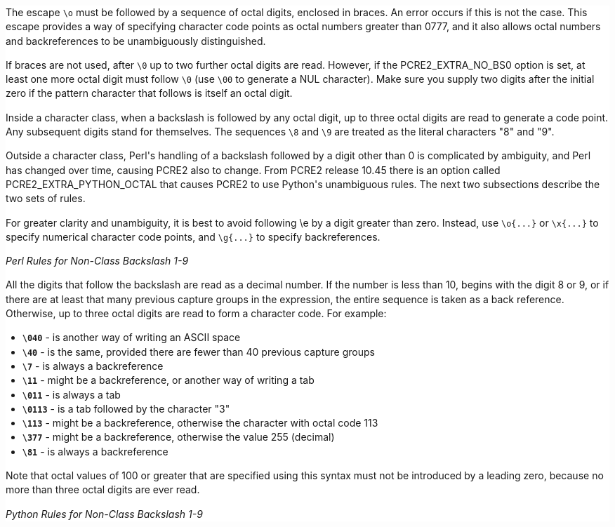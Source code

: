 
The escape `\o` must be followed by a sequence of octal digits, enclosed in
braces. An error occurs if this is not the case. This escape provides a way of
specifying character code points as octal numbers greater than 0777, and it
also allows octal numbers and backreferences to be unambiguously distinguished.

If braces are not used, after `\0` up to two further octal digits are read.
However, if the PCRE2_EXTRA_NO_BS0 option is set, at least one more octal digit
must follow `\0` (use `\00` to generate a NUL character). Make sure you supply
two digits after the initial zero if the pattern character that follows is
itself an octal digit.

Inside a character class, when a backslash is followed by any octal digit, up
to three octal digits are read to generate a code point. Any subsequent digits
stand for themselves. The sequences `\8` and `\9` are treated as the literal
characters "8" and "9".

Outside a character class, Perl's handling of a backslash followed by a digit
other than 0 is complicated by ambiguity, and Perl has changed over time,
causing PCRE2 also to change. From PCRE2 release 10.45 there is an option
called PCRE2_EXTRA_PYTHON_OCTAL that causes PCRE2 to use Python's unambiguous
rules. The next two subsections describe the two sets of rules.

For greater clarity and unambiguity, it is best to avoid following \e by a
digit greater than zero. Instead, use `\o{...}` or `\x{...}` to specify numerical
character code points, and `\g{...}` to specify backreferences.

_Perl Rules for Non-Class Backslash 1-9_


All the digits that follow the backslash are read as a decimal number. If the
number is less than 10, begins with the digit 8 or 9, or if there are at least
that many previous capture groups in the expression, the entire sequence is
taken as a back reference. Otherwise, up to three octal digits are read to form
a character code. For example:

- **`\040`** -  is another way of writing an ASCII space
- **`\40`** -  is the same, provided there are fewer than 40
previous capture groups
- **`\7`** -  is always a backreference
- **`\11`** -  might be a backreference, or another way of
writing a tab
- **`\011`** -  is always a tab
- **`\0113`** -  is a tab followed by the character "3"
- **`\113`** -  might be a backreference, otherwise the
character with octal code 113
- **`\377`** -  might be a backreference, otherwise
the value 255 (decimal)
- **`\81`** -  is always a backreference

Note that octal values of 100 or greater that are specified using this syntax
must not be introduced by a leading zero, because no more than three octal
digits are ever read.

_Python Rules for Non-Class Backslash 1-9_
